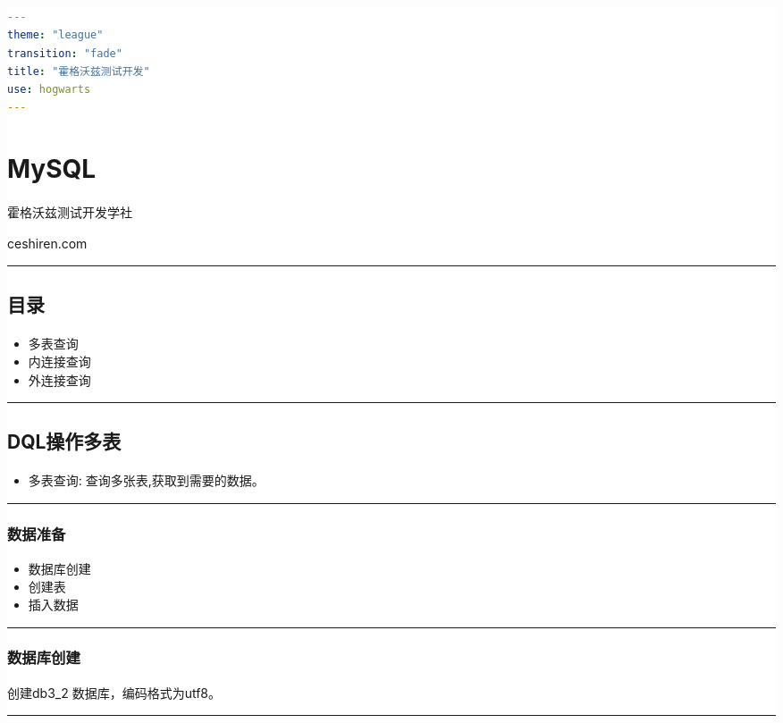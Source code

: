 ```yaml
---
theme: "league"
transition: "fade"
title: "霍格沃兹测试开发"
use: hogwarts
---
```


# MySQL

霍格沃兹测试开发学社

ceshiren.com


---


## 目录


- 多表查询
- 内连接查询
- 外连接查询



---


## DQL操作多表
- 多表查询: 查询多张表,获取到需要的数据。




---



### 数据准备 
- 数据库创建
- 创建表
- 插入数据


---



### 数据库创建 
创建db3_2 数据库，编码格式为utf8。




---
